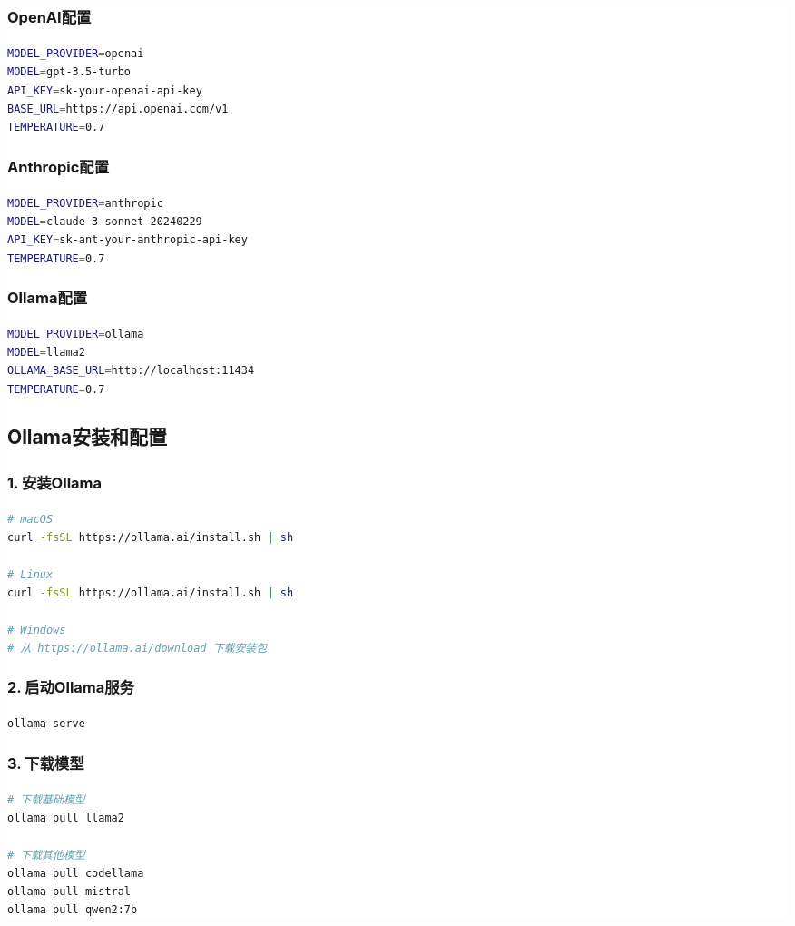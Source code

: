 ### OpenAI配置
```bash
MODEL_PROVIDER=openai
MODEL=gpt-3.5-turbo
API_KEY=sk-your-openai-api-key
BASE_URL=https://api.openai.com/v1
TEMPERATURE=0.7
```

### Anthropic配置
```bash
MODEL_PROVIDER=anthropic
MODEL=claude-3-sonnet-20240229
API_KEY=sk-ant-your-anthropic-api-key
TEMPERATURE=0.7
```

### Ollama配置
```bash
MODEL_PROVIDER=ollama
MODEL=llama2
OLLAMA_BASE_URL=http://localhost:11434
TEMPERATURE=0.7
```

## Ollama安装和配置

### 1. 安装Ollama
```bash
# macOS
curl -fsSL https://ollama.ai/install.sh | sh

# Linux
curl -fsSL https://ollama.ai/install.sh | sh

# Windows
# 从 https://ollama.ai/download 下载安装包
```

### 2. 启动Ollama服务
```bash
ollama serve
```

### 3. 下载模型
```bash
# 下载基础模型
ollama pull llama2

# 下载其他模型
ollama pull codellama
ollama pull mistral
ollama pull qwen2:7b
```
